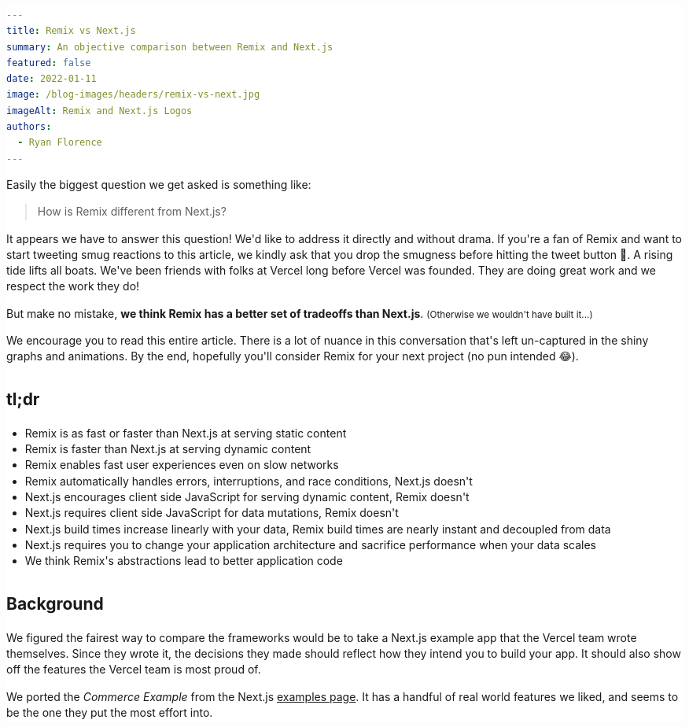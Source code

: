 ```yaml
---
title: Remix vs Next.js
summary: An objective comparison between Remix and Next.js
featured: false
date: 2022-01-11
image: /blog-images/headers/remix-vs-next.jpg
imageAlt: Remix and Next.js Logos
authors:
  - Ryan Florence
---
```


Easily the biggest question we get asked is something like:

> How is Remix different from Next.js?

It appears we have to answer this question! We'd like to address it directly and without drama. If you're a fan of Remix and want to start tweeting smug reactions to this article, we kindly ask that you drop the smugness before hitting the tweet button 🤗. A rising tide lifts all boats. We've been friends with folks at Vercel long before Vercel was founded. They are doing great work and we respect the work they do!

But make no mistake, **we think Remix has a better set of tradeoffs than Next.js**. <small>(Otherwise we wouldn't have built it...)</small>

We encourage you to read this entire article. There is a lot of nuance in this conversation that's left un-captured in the shiny graphs and animations. By the end, hopefully you'll consider Remix for your next project (no pun intended 😂).

## tl;dr

- Remix is as fast or faster than Next.js at serving static content
- Remix is faster than Next.js at serving dynamic content
- Remix enables fast user experiences even on slow networks
- Remix automatically handles errors, interruptions, and race conditions, Next.js doesn't
- Next.js encourages client side JavaScript for serving dynamic content, Remix doesn't
- Next.js requires client side JavaScript for data mutations, Remix doesn't
- Next.js build times increase linearly with your data, Remix build times are nearly instant and decoupled from data
- Next.js requires you to change your application architecture and sacrifice performance when your data scales
- We think Remix's abstractions lead to better application code

## Background

We figured the fairest way to compare the frameworks would be to take a Next.js example app that the Vercel team wrote themselves. Since they wrote it, the decisions they made should reflect how they intend you to build your app. It should also show off the features the Vercel team is most proud of.

We ported the _Commerce Example_ from the Next.js [examples page][next-examples]. It has a handful of real world features we liked, and seems to be the one they put the most effort into.


[wpt-virginia-cable]: https://www.webpagetest.org/video/compare.php?tests=220113_BiDc2H_cfaa25c420a8552959c39df6a7d24e08,220113_BiDc1H_6121ab1c9a5c969874e64344aecce3ec,220113_BiDc9N_b9e84f012470b1aeb51754fb010133d9
[wpt-virginia-cable-gif]: /blog-images/posts/remix-vs-next/wpt-virginia-homepage-cable.gif
[wpt-virginia-cable-gif-slow-mo]: /blog-images/posts/remix-vs-next/wpt-virginia-homepage-cable-slow.gif
[wpt-virginia-search-cable]: https://www.webpagetest.org/video/compare.php?tests=220114_AiDcG6_3792ae086fc7d2decbddddc1cc521705,220114_BiDcWS_3b730524b3294cc4aabd961753821fe2,220114_AiDcD6_7aa4143672ff6295a8b88392f3e5ef42
[wpt-virginia-search-cable-gif]: /blog-images/posts/remix-vs-next/wpt-virginia-search-cable.gif
[wpt-virginia-search-miss]: https://www.webpagetest.org/video/compare.php?tests=220114_AiDcMN_e671a25cc0dc7b5bb0986e397e00f044,220114_AiDc8W_e897cd8815342449977013c2d57a4daf,220114_AiDcQX_d4ce4649434538f369982fa828abae82
[wpt-virginia-search-miss-gif]: /blog-images/posts/remix-vs-next/wpt-virginia-search-miss-cable.gif
[wpt-virginia-search-miss-fast]: https://www.webpagetest.org/video/compare.php?tests=220114_BiDc1T_9ea8b52894cbd02675159ae963750ace-r:1-c:0
[wpt-hkg-search-3g]: https://www.webpagetest.org/video/compare.php?tests=220114_BiDcDX_a0db98ec1d32d3be3e263fab2628df47,220114_AiDcJF_f139b368029039e7de112963e2fb43b8
[shopify-api-is-fast]: https://www.webpagetest.org/result/220114_AiDcQX_d4ce4649434538f369982fa828abae82/1/details/#waterfall_view_step1
[wpt-hkg-search-3g-gif]: /blog-images/posts/remix-vs-next/wpt-hkg-search-3G.gif
[wpt-hkg-search-miss-cable]: https://www.webpagetest.org/video/compare.php?tests=220114_AiDc2R_5dfaa245cd27404654074fba9cd73248,220114_AiDcM4_9b913562cae343803f0c4efef48b51b8,220114_AiDcYP_534551c67b82cd664aae1c0813c384de
[wpt-hkg-search-miss-cable-gif]: /blog-images/posts/remix-vs-next/wpt-hkg-search-miss-cable.gif
[hkgsearchcomp]: https://www.webpagetest.org/video/compare.php?tests=220110_AiDcMC_9b1603305e652189ea080a7b8ae75973,220110_AiDc72_5d6c4bc51f42348f04eee578560bf1cd
[hkgsearchcompgif]: /blog-images/posts/remix-vs-next/hkg-search-comp.gif
[nextnojs]: /blog-images/posts/remix-vs-next/next-no-js.jpg
[next-demo]: https://Shopify.demo.vercel.store/
[remix-port]: https://remix-commerce-mcansh.vercel.app/
[remix-rewrite]: https://remix-ecommerce.fly.dev
[remix-port-comp]: https://www.webpagetest.org/video/compare.php?tests=220107_BiDcXG_957c13e3a7f5032087c05863a51897bd,220107_BiDcR8_009afbe99ea1cf88d225d7d477be5e89
[remix-rewrite-comp]: https://www.webpagetest.org/video/compare.php?tests=220107_AiDcK1_cea51d961abd2fb47b99323b57639e65,220107_BiDcEZ_bccde0e5f3f4e88d01ec5e6a9e5e8af0
[next-examples]: https://nextjs.org/examples
[wpt]: https://webpagetest.org
[getstaticprops]: https://nextjs.org/docs/basic-features/data-fetching#getstaticprops-static-generation
[swr]: https://developer.mozilla.org/en-US/docs/Web/HTTP/Headers/Cache-Control#stale-while-revalidate
[isr]: https://nextjs.org/docs/basic-features/data-fetching#incremental-static-regeneration
[next-img]: https://nextjs.org/docs/basic-features/image-optimization
[remix-empty-cache]: https://webpagetest.org/result/220108_AiDcA0_c4f31854ad52fa5ac54c7f725871de01/1/details/#waterfall_view_step1
[sie]: https://developer.mozilla.org/en-US/docs/Web/HTTP/Headers/Cache-Control#stale-if-error
[prefetch]: https://caniuse.com/link-rel-prefetch
[sydney-cache-miss-comp]: https://www.webpagetest.org/video/compare.php?tests=220110_BiDcTH_bfa0341e83efd414f71ac8ed2f1d311f,220110_AiDcC5_7efb60a6c8e1eb4928922b5bac788436#
[sydney-cache-miss-gif]: /blog-images/posts/remix-vs-next/sydney-cache-miss-cable.gif
[vercel-miss]: https://www.webpagetest.org/result/220110_BiDcT5_204e5de35a6e50af0e62b4972b34c987/1/details/#waterfall_view_step1
[redis]: https://redis.com/
[code-next-add-to-cart]: https://github.com/vercel/commerce/blob/3670ff58690be3af9e2fc33f0d4ba04c992d2cb9/components/product/ProductSidebar/ProductSidebar.tsx#L64
[code-next-api-call]: https://github.com/vercel/commerce/blob/3670ff58690be3af9e2fc33f0d4ba04c992d2cb9/components/product/ProductSidebar/ProductSidebar.tsx#L29-L41
[eb]: https://remix.run/docs/en/v1/guides/errors
[next-shopify]: https://github.com/vercel/commerce/tree/f3cdbe682b6153b6881d8a6597b44429424de269/framework/shopify
[remix-shopify]: https://github.com/jacob-ebey/remix-ecommerce/blob/0abc6a5ad8117961d49dce22764ad06a4508733c/app/models/ecommerce-providers/shopify.server.ts
[fetch]: https://developer.mozilla.org/en-US/docs/Web/API/Fetch_API
[delayed-images]: https://www.webpagetest.org/result/220113_BiDc1H_6121ab1c9a5c969874e64344aecce3ec/1/details/#waterfall_view
[resource-route]: https://remix.run/docs/en/v1/guides/resource-routes
[volume]: https://fly.io/docs/reference/volumes/
[fly]: https://fly.io/docs/reference/regions/
[cloudflare-network]: https://www.cloudflare.com/network/
[cf-workers]: https://workers.cloudflare.com/
[mdn]: https://developer.mozilla.org/en-US/docs/Web